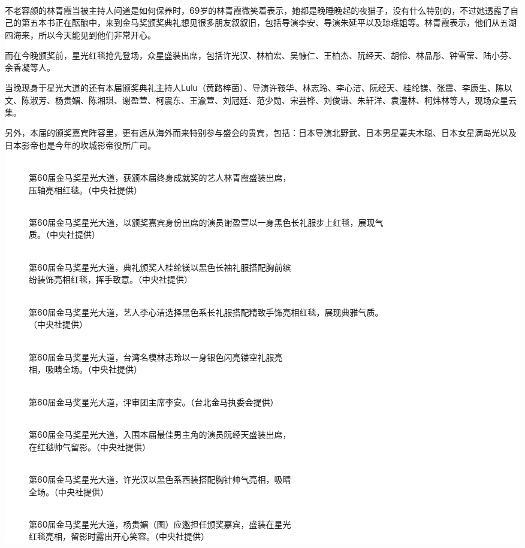 <p>不老容颜的<ahref="https://github.com/19920513/djy/blob/master/gb/tag/%E6%9E%97%E9%9D%92%E9%9C%9E.md#1">林青霞</a>当被主持人问道是如何保养时，69岁的林青霞微笑着表示，她都是晚睡晚起的夜猫子，没有什么特别的，不过她透露了自己的第五本书正在酝酿中，来到金马奖颁奖典礼想见很多朋友叙叙旧，包括导演<ahref="https://github.com/19920513/djy/blob/master/gb/tag/%E6%9D%8E%E5%AE%89.md#1">李安</a>、导演朱延平以及琼瑶姐等。林青霞表示，他们从五湖四海来，所以今天能见到他们非常开心。</p>
<p>而在今晚颁奖前，星光红毯抢先登场，众星盛装出席，包括许光汉、林柏宏、吴慷仁、王柏杰、阮经天、胡伶、林品彤、钟雪莹、陆小芬、余香凝等人。</p>
<p>当晚现身于星光大道的还有本届颁奖典礼主持人Lulu（黄路梓茵）、导演许鞍华、林志玲、李心洁、阮经天、桂纶镁、张震、李康生、陈以文、陈淑芳、杨贵媚、陈湘琪、谢盈萱、柯震东、王渝萱、刘冠廷、范少勋、宋芸桦、刘俊谦、朱轩洋、袁澧林、柯炜林等人，现场众星云集。</p>
<p>另外，本届的颁奖嘉宾阵容里，更有远从海外而来特别参与盛会的贵宾，包括：日本导演北野武、日本男星妻夫木聪、日本女星满岛光以及日本影帝也是今年的坎城影帝役所广司。</p>
<figure id="attachment_14124037" aria-describedby="caption-attachment-14124037" style="width: 450px" class="wp-caption aligncenter"><a target="_blank" href="https://i.epochtimes.com/assets/uploads/2023/11/id14124037-20231125-mark-CNA02.jpg"><img class="size-medium wp-image-14124037" src="https://i.epochtimes.com/assets/uploads/2023/11/id14124037-20231125-mark-CNA02-450x684.jpg" alt="" width="450" b="684" /></a><figcaption id="caption-attachment-14124037" class="wp-caption-text"><ahref="https://github.com/19920513/djy/blob/master/gb/tag/%E7%AC%AC60%E5%B1%8A%E9%87%91%E9%A9%AC%E5%A5%96.md#1">第60届金马奖</a>星光大道，获颁本届终身成就奖的艺人林青霞盛装出席，压轴亮相红毯。（中央社提供）</figcaption></figure>
<figure id="attachment_14124041" aria-describedby="caption-attachment-14124041" style="width: 600px" class="wp-caption aligncenter"><a target="_blank" href="https://i.epochtimes.com/assets/uploads/2023/11/id14124041-20231125-mark-CNA06.jpg"><img class=" wp-image-14124041" src="https://i.epochtimes.com/assets/uploads/2023/11/id14124041-20231125-mark-CNA06-450x339.jpg" alt="" width="600" b="452" /></a><figcaption id="caption-attachment-14124041" class="wp-caption-text">第60届金马奖星光大道，以颁奖嘉宾身份出席的演员谢盈萱以一身黑色长礼服步上红毯，展现气质。（中央社提供）</figcaption></figure>
<figure id="attachment_14124040" aria-describedby="caption-attachment-14124040" style="width: 450px" class="wp-caption aligncenter"><a target="_blank" href="https://i.epochtimes.com/assets/uploads/2023/11/id14124040-20231125-mark-CNA05.jpg"><img class="size-medium wp-image-14124040" src="https://i.epochtimes.com/assets/uploads/2023/11/id14124040-20231125-mark-CNA05-450x681.jpg" alt="" width="450" b="681" /></a><figcaption id="caption-attachment-14124040" class="wp-caption-text">第60届金马奖星光大道，典礼颁奖人桂纶镁以黑色长袖礼服搭配胸前缤纷装饰亮相红毯，挥手致意。（中央社提供）</figcaption></figure>
<figure id="attachment_14124039" aria-describedby="caption-attachment-14124039" style="width: 600px" class="wp-caption aligncenter"><a target="_blank" href="https://i.epochtimes.com/assets/uploads/2023/11/id14124039-20231125-mark-CNA04.jpg"><img class=" wp-image-14124039" src="https://i.epochtimes.com/assets/uploads/2023/11/id14124039-20231125-mark-CNA04-450x300.jpg" alt="" width="600" b="400" /></a><figcaption id="caption-attachment-14124039" class="wp-caption-text">第60届金马奖星光大道，艺人李心洁选择黑色系长礼服搭配精致手饰亮相红毯，展现典雅气质。（中央社提供）</figcaption></figure>
<figure id="attachment_14124038" aria-describedby="caption-attachment-14124038" style="width: 450px" class="wp-caption aligncenter"><a target="_blank" href="https://i.epochtimes.com/assets/uploads/2023/11/id14124038-20231125-mark-CNA03.jpg"><img class="size-medium wp-image-14124038" src="https://i.epochtimes.com/assets/uploads/2023/11/id14124038-20231125-mark-CNA03-450x658.jpg" alt="" width="450" b="658" /></a><figcaption id="caption-attachment-14124038" class="wp-caption-text">第60届金马奖星光大道，台湾名模林志玲以一身银色闪亮镂空礼服亮相，吸睛全场。（中央社提供）</figcaption></figure>
<figure id="attachment_14124042" aria-describedby="caption-attachment-14124042" style="width: 600px" class="wp-caption aligncenter"><a target="_blank" href="https://i.epochtimes.com/assets/uploads/2023/11/id14124042-20231125-mark-CNA07.jpg"><img class=" wp-image-14124042" src="https://i.epochtimes.com/assets/uploads/2023/11/id14124042-20231125-mark-CNA07-450x300.jpg" alt="" width="600" b="400" /></a><figcaption id="caption-attachment-14124042" class="wp-caption-text">第60届金马奖星光大道，评审团主席李安。（台北金马执委会提供）</figcaption></figure>
<figure id="attachment_14124045" aria-describedby="caption-attachment-14124045" style="width: 450px" class="wp-caption aligncenter"><a target="_blank" href="https://i.epochtimes.com/assets/uploads/2023/11/id14124045-20231125-mark-CNA08.jpg"><img class="size-medium wp-image-14124045" src="https://i.epochtimes.com/assets/uploads/2023/11/id14124045-20231125-mark-CNA08-450x739.jpg" alt="" width="450" b="739" /></a><figcaption id="caption-attachment-14124045" class="wp-caption-text">第60届金马奖星光大道，入围本届最佳男主角的演员阮经天盛装出席，在红毯帅气留影。（中央社提供）</figcaption></figure>
<figure id="attachment_14124046" aria-describedby="caption-attachment-14124046" style="width: 450px" class="wp-caption aligncenter"><a target="_blank" href="https://i.epochtimes.com/assets/uploads/2023/11/id14124046-20231125-mark-CNA09.jpg"><img class="size-medium wp-image-14124046" src="https://i.epochtimes.com/assets/uploads/2023/11/id14124046-20231125-mark-CNA09-450x613.jpg" alt="" width="450" b="613" /></a><figcaption id="caption-attachment-14124046" class="wp-caption-text">第60届金马奖星光大道，许光汉以黑色系西装搭配胸针帅气亮相，吸睛全场。（中央社提供）</figcaption></figure>
<figure id="attachment_14124047" aria-describedby="caption-attachment-14124047" style="width: 450px" class="wp-caption aligncenter"><a target="_blank" href="https://i.epochtimes.com/assets/uploads/2023/11/id14124047-20231125-mark-CNA10.jpg"><img class="size-medium wp-image-14124047" src="https://i.epochtimes.com/assets/uploads/2023/11/id14124047-20231125-mark-CNA10-450x683.jpg" alt="" width="450" b="683" /></a><figcaption id="caption-attachment-14124047" class="wp-caption-text">第60届金马奖星光大道，杨贵媚（图）应邀担任颁奖嘉宾，盛装在星光红毯亮相，留影时露出开心笑容。（中央社提供）</figcaption></figure>